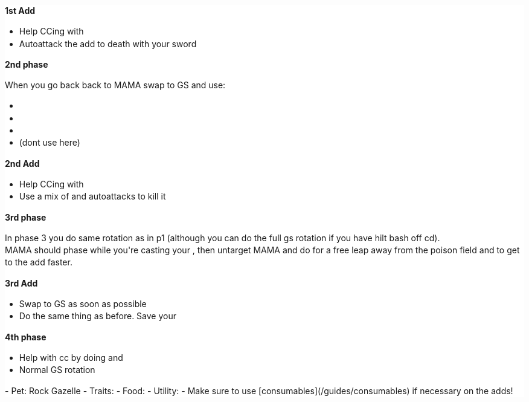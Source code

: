 **1st Add**
- Help CCing with <Skill id="45743"/> 
- Autoattack the add to death with your sword

**2nd phase**

When you go back back to MAMA swap to GS and use:
- <Skill id="12525"/>
- <Skill name="hiltbash"/>
- <Skill id="12525"/>
- <Skill id="41524"/> (dont use <Skill name="Sicem"/> here)

**2nd Add**
- Help CCing with <Skill id="45743"/> 
- Use a mix of <Skill id="12525"/> and autoattacks to kill it

**3rd phase**

In phase 3 you do same rotation as in p1 (although you can do the full gs rotation if you have hilt bash off cd).  
MAMA should phase while you're casting your <Skill name="Whirling defense"/>, then untarget MAMA and do <Skill name="Monarchs Leap"/> for a free leap away from the poison field and to get to the add faster.

**3rd Add**  
- Swap to GS as soon as possible
- Do the same thing as before. Save your <Skill id="45743"/>

**4th phase**
- Help with cc by doing <Skill name="Hilt bash"/> and <Skill id="45743"/> 
- Normal GS rotation

</GridItem>
</GridItem>
</Tab>

<Tab title="Organized">
<GridItem sm="12">
<Divider text="Organized MAMA"/>
<Grid>
<GridItem sm="6">
<Card title="Skills and Traits">
<UnembossedSkills healId="31914" utility1Id="12633" utility2Id="12497" utility3Id="12491" eliteId="45717"/>
- Pet: <Skill id="43636" disableText/> Rock Gazelle
- Traits: <Trait id="2128"/> 
- Food: <Item id="43360"/>
- Utility: <Item id="50082"/>
- Make sure to use [consumables](/guides/consumables) if necessary on the adds!

</Card>
</GridItem>
<GridItem sm="6">
<Weapons weapon1MainType="Longbow" weapon1MainAffix="Berserker" weapon1MainSigil1="Force" weapon1MainSigil2="Severance" weapon2MainType="Sword" weapon2MainAffix="Berserker" weapon2MainSigil1="Force" weapon2OffType="Axe" weapon2OffAffix="Berserker" weapon2OffSigil="Impact" />
</GridItem>
</Grid>
<GridItem sm="12">
<Divider text="HOW TO PLAY"/>
</GridItem>
<GridItem sm="12">

